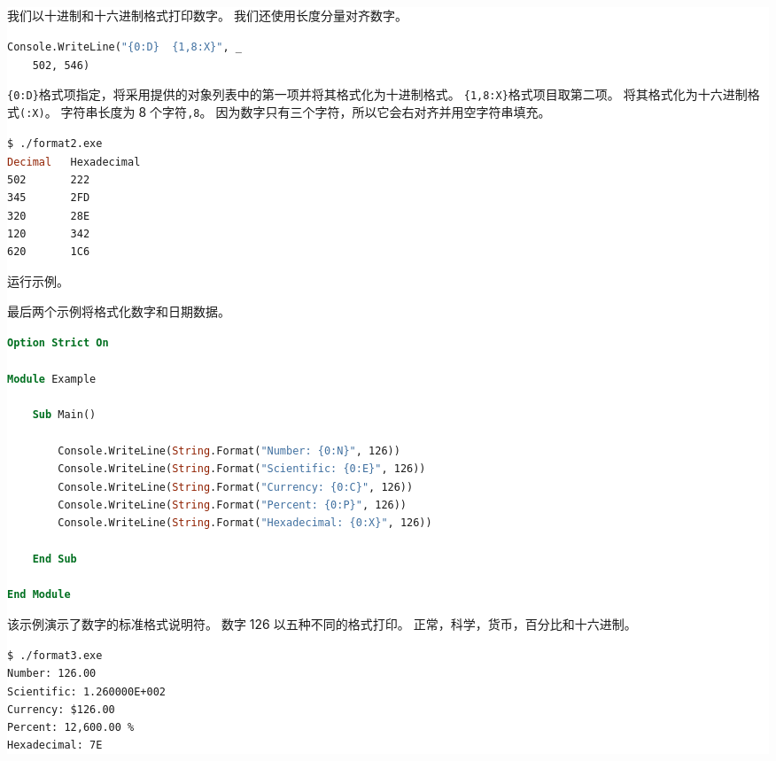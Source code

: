 我们以十进制和十六进制格式打印数字。 我们还使用长度分量对齐数字。

```vb
Console.WriteLine("{0:D}  {1,8:X}", _ 
    502, 546)

```

`{0:D}`格式项指定，将采用提供的对象列表中的第一项并将其格式化为十进制格式。 `{1,8:X}`格式项目取第二项。 将其格式化为十六进制格式`(:X)`。 字符串长度为 8 个字符`,8`。 因为数字只有三个字符，所以它会右对齐并用空字符串填充。

```vb
$ ./format2.exe 
Decimal   Hexadecimal
502       222
345       2FD
320       28E
120       342
620       1C6

```

运行示例。

最后两个示例将格式化数字和日期数据。

```vb
Option Strict On

Module Example

    Sub Main()

        Console.WriteLine(String.Format("Number: {0:N}", 126))
        Console.WriteLine(String.Format("Scientific: {0:E}", 126))
        Console.WriteLine(String.Format("Currency: {0:C}", 126))
        Console.WriteLine(String.Format("Percent: {0:P}", 126))
        Console.WriteLine(String.Format("Hexadecimal: {0:X}", 126))

    End Sub

End Module

```

该示例演示了数字的标准格式说明符。 数字 126 以五种不同的格式打印。 正常，科学，货币，百分比和十六进制。

```vb
$ ./format3.exe 
Number: 126.00
Scientific: 1.260000E+002
Currency: $126.00
Percent: 12,600.00 %
Hexadecimal: 7E

```
